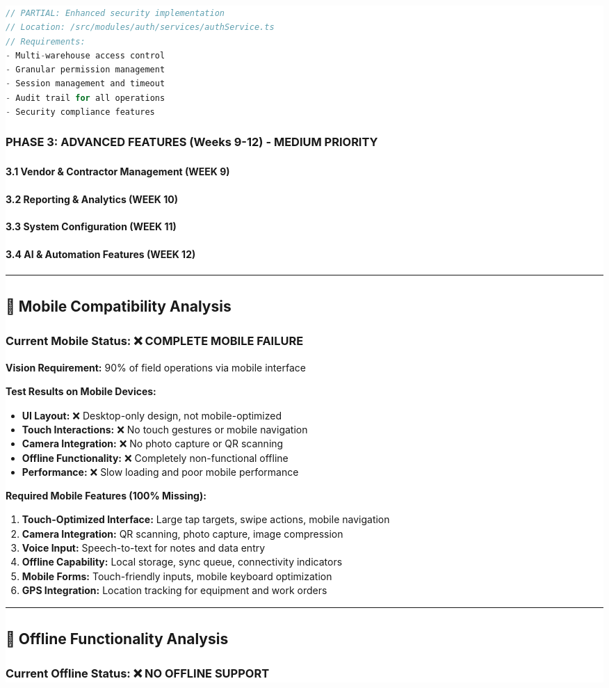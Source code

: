 ```typescript
// PARTIAL: Enhanced security implementation
// Location: /src/modules/auth/services/authService.ts
// Requirements:
- Multi-warehouse access control
- Granular permission management
- Session management and timeout
- Audit trail for all operations
- Security compliance features
```

### **PHASE 3: ADVANCED FEATURES (Weeks 9-12) - MEDIUM PRIORITY**

#### 3.1 Vendor & Contractor Management (WEEK 9)

#### 3.2 Reporting & Analytics (WEEK 10)

#### 3.3 System Configuration (WEEK 11)

#### 3.4 AI & Automation Features (WEEK 12)

---

## 🔄 Mobile Compatibility Analysis

### Current Mobile Status: ❌ **COMPLETE MOBILE FAILURE**

**Vision Requirement:** 90% of field operations via mobile interface

**Test Results on Mobile Devices:**

- **UI Layout:** ❌ Desktop-only design, not mobile-optimized
- **Touch Interactions:** ❌ No touch gestures or mobile navigation
- **Camera Integration:** ❌ No photo capture or QR scanning
- **Offline Functionality:** ❌ Completely non-functional offline
- **Performance:** ❌ Slow loading and poor mobile performance

**Required Mobile Features (100% Missing):**

1. **Touch-Optimized Interface:** Large tap targets, swipe actions, mobile navigation
2. **Camera Integration:** QR scanning, photo capture, image compression
3. **Voice Input:** Speech-to-text for notes and data entry
4. **Offline Capability:** Local storage, sync queue, connectivity indicators
5. **Mobile Forms:** Touch-friendly inputs, mobile keyboard optimization
6. **GPS Integration:** Location tracking for equipment and work orders

---

## 🔄 Offline Functionality Analysis

### Current Offline Status: ❌ **NO OFFLINE SUPPORT**
